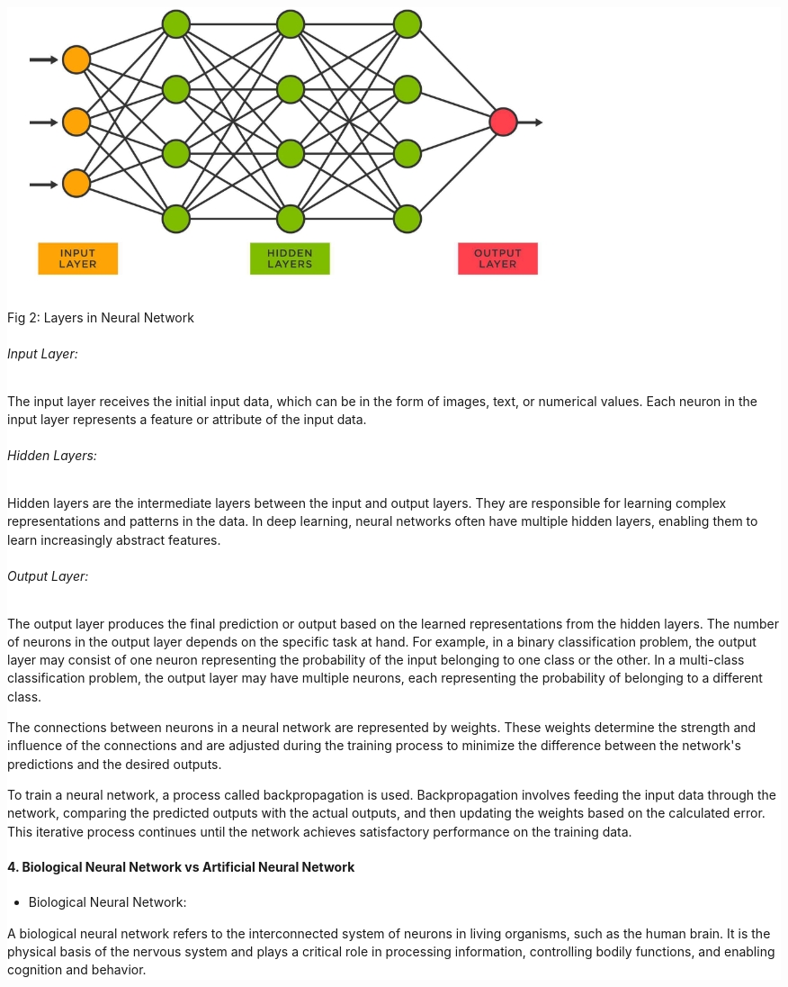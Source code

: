 ![](Aspose.Words.d3970a67-9833-4a7a-9620-47d6e973ebd0.005.jpeg)

Fig 2: Layers in Neural Network 

###### Input Layer: 
The input layer receives the initial input data, which can be in the form of images, text, or numerical values. Each neuron in the input layer represents a feature or attribute of the input data. 

###### Hidden Layers:
 Hidden layers are the intermediate layers between the input and output layers. They  are  responsible  for learning  complex  representations  and  patterns  in  the  data.  In deep learning, neural networks often have multiple hidden layers, enabling them to learn increasingly abstract features. 

###### Output Layer: 
The output layer produces the final prediction or output based on the learned representations from the hidden layers. The number of neurons in the output layer depends on the specific task at hand. For example, in a binary classification problem, the output layer may consist of one neuron representing the probability of the input belonging to one class or the other. In a multi-class classification problem, the output layer may have multiple neurons, each representing the probability of belonging to a different class. 

The connections between neurons in a neural network are represented by weights. These weights determine the strength and influence of the connections and are adjusted during the training process to minimize the difference between the network's predictions and the desired outputs. 

To train a neural network, a process called backpropagation is used. Backpropagation involves feeding the input data through the network, comparing the predicted outputs with the actual outputs,  and  then  updating  the  weights  based  on  the  calculated  error.  This  iterative  process continues until the network achieves satisfactory performance on the training data. 

#### 4. Biological Neural Network vs Artificial Neural Network  
- Biological Neural Network: 

A biological neural network refers to the interconnected system of neurons in living organisms, such as the human brain. It is the physical basis of the nervous system and plays a critical role in processing information, controlling bodily functions, and enabling cognition and behavior. 
